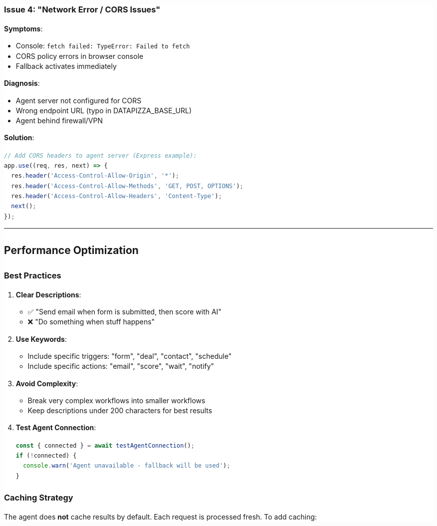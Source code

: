 
### Issue 4: "Network Error / CORS Issues"

**Symptoms**:

- Console: `fetch failed: TypeError: Failed to fetch`
- CORS policy errors in browser console
- Fallback activates immediately

**Diagnosis**:

- Agent server not configured for CORS
- Wrong endpoint URL (typo in DATAPIZZA_BASE_URL)
- Agent behind firewall/VPN

**Solution**:

```javascript
// Add CORS headers to agent server (Express example):
app.use((req, res, next) => {
  res.header('Access-Control-Allow-Origin', '*');
  res.header('Access-Control-Allow-Methods', 'GET, POST, OPTIONS');
  res.header('Access-Control-Allow-Headers', 'Content-Type');
  next();
});
```

---

## Performance Optimization

### Best Practices

1. **Clear Descriptions**:
   - ✅ "Send email when form is submitted, then score with AI"
   - ❌ "Do something when stuff happens"

2. **Use Keywords**:
   - Include specific triggers: "form", "deal", "contact", "schedule"
   - Include specific actions: "email", "score", "wait", "notify"

3. **Avoid Complexity**:
   - Break very complex workflows into smaller workflows
   - Keep descriptions under 200 characters for best results

4. **Test Agent Connection**:
   ```typescript
   const { connected } = await testAgentConnection();
   if (!connected) {
     console.warn('Agent unavailable - fallback will be used');
   }
   ```

### Caching Strategy

The agent does **not** cache results by default. Each request is processed fresh. To add caching:
